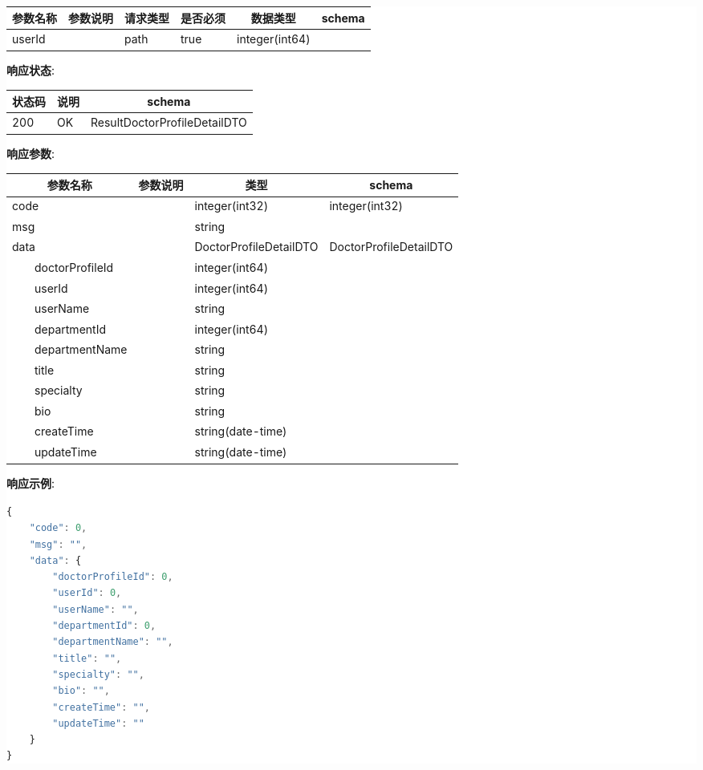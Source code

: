 
| 参数名称 | 参数说明 | 请求类型    | 是否必须 | 数据类型 | schema |
| -------- | -------- | ----- | -------- | -------- | ------ |
|userId||path|true|integer(int64)||


**响应状态**:


| 状态码 | 说明 | schema |
| -------- | -------- | ----- | 
|200|OK|ResultDoctorProfileDetailDTO|


**响应参数**:


| 参数名称 | 参数说明 | 类型 | schema |
| -------- | -------- | ----- |----- | 
|code||integer(int32)|integer(int32)|
|msg||string||
|data||DoctorProfileDetailDTO|DoctorProfileDetailDTO|
|&emsp;&emsp;doctorProfileId||integer(int64)||
|&emsp;&emsp;userId||integer(int64)||
|&emsp;&emsp;userName||string||
|&emsp;&emsp;departmentId||integer(int64)||
|&emsp;&emsp;departmentName||string||
|&emsp;&emsp;title||string||
|&emsp;&emsp;specialty||string||
|&emsp;&emsp;bio||string||
|&emsp;&emsp;createTime||string(date-time)||
|&emsp;&emsp;updateTime||string(date-time)||


**响应示例**:
```javascript
{
	"code": 0,
	"msg": "",
	"data": {
		"doctorProfileId": 0,
		"userId": 0,
		"userName": "",
		"departmentId": 0,
		"departmentName": "",
		"title": "",
		"specialty": "",
		"bio": "",
		"createTime": "",
		"updateTime": ""
	}
}
```
